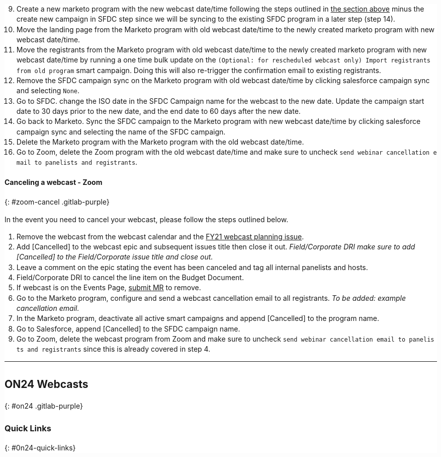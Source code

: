 9. Create a new marketo program with the new webcast date/time following the steps outlined in [the section above](/handbook/marketing/virtual-events/webcasts/#step-2-set-up-the-webcast-in-marketosfdc-and-integrate-to-webex) minus the create new campaign in SFDC step since we will be syncing to the existing SFDC program in a later step (step 14).
10. Move the landing page from the Marketo program with old webcast date/time to the newly created marketo program with new webcast date/time.
11. Move the registrants from the Marketo program with old webcast date/time to the newly created marketo program with new webcast date/time by running a one time bulk update on the `(Optional: for rescheduled webcast only) Import registrants from old program` smart campaign. Doing this will also re-trigger the confirmation email to existing registrants.
12. Remove the SFDC campaign sync on the Marketo program with old webcast date/time by clicking salesforce campaign sync and selecting `None`.
13. Go to SFDC. change the ISO date in the SFDC Campaign name for the webcast to the new date. Update the campaign start date to 30 days prior to the new date, and the end date to 60 days after the new date.
14. Go back to Marketo. Sync the SFDC campaign to the Marketo program with new webcast date/time by clicking salesforce campaign sync and selecting the name of the SFDC campaign.
15. Delete the Marketo program with the Marketo program with the old webcast date/time.
16. Go to Zoom, delete the Zoom program with the old webcast date/time and make sure to uncheck `send webinar cancellation email to panelists and registrants`.

#### Canceling a webcast - Zoom
{: #zoom-cancel .gitlab-purple} 

In the event you need to cancel your webcast, please follow the steps outlined below.

1. Remove the webcast from the webcast calendar and the [FY21 webcast planning issue](https://gitlab.com/gitlab-com/marketing/digital-marketing-programs/-/issues/2300).
2. Add [Cancelled] to the webcast epic and subsequent issues title then close it out. *Field/Corporate DRI make sure to add [Cancelled] to the Field/Corporate issue title and close out.*
3.  Leave a comment on the epic stating the event has been canceled and tag all internal panelists and hosts.
4. Field/Corporate DRI to cancel the line item on the Budget Document.
5. If webcast is on the Events Page, [submit MR](/handbook/marketing/events/#how-to-add-events-to-aboutgitlabcomevents) to remove.
6. Go to the Marketo program, configure and send a webcast cancellation email to all registrants. *To be added: example cancellation email.*
7. In the Marketo program, deactivate all active smart campaigns and append [Cancelled] to the program name.
8. Go to Salesforce, append [Cancelled] to the SFDC campaign name.
9. Go to Zoom, delete the webcast program from Zoom and make sure to uncheck `send webinar cancellation email to panelists and registrants` since this is already covered in step 4.

---


## ON24 Webcasts
{: #on24 .gitlab-purple} 

### Quick Links
{: #0n24-quick-links} 
